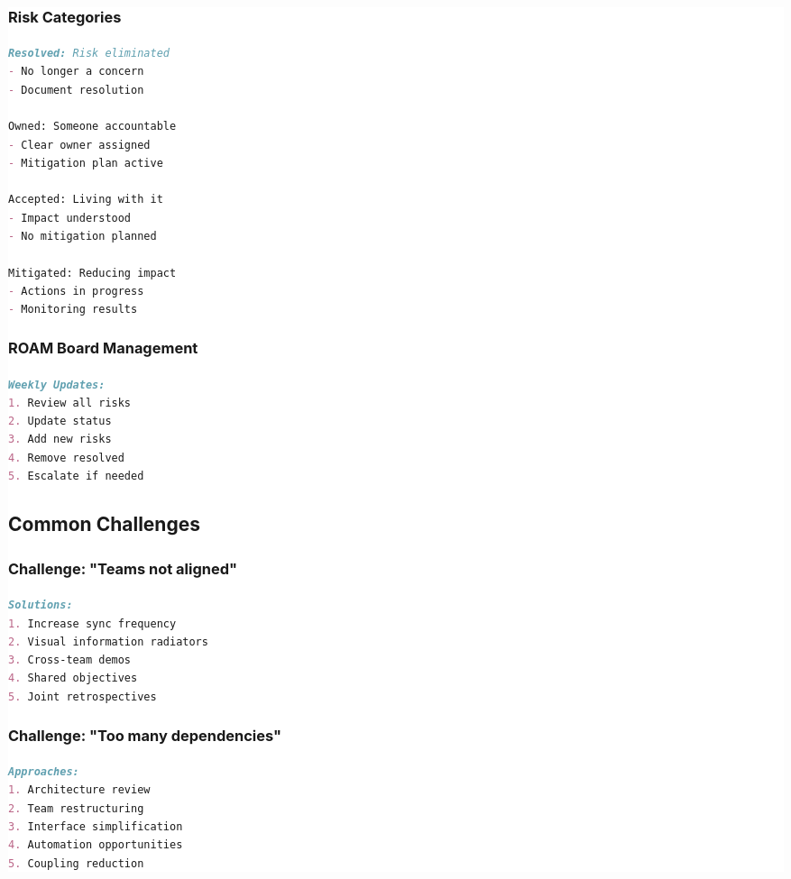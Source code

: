 ### Risk Categories
```markdown
Resolved: Risk eliminated
- No longer a concern
- Document resolution

Owned: Someone accountable
- Clear owner assigned
- Mitigation plan active

Accepted: Living with it
- Impact understood
- No mitigation planned

Mitigated: Reducing impact
- Actions in progress
- Monitoring results
```

### ROAM Board Management
```markdown
Weekly Updates:
1. Review all risks
2. Update status
3. Add new risks
4. Remove resolved
5. Escalate if needed
```

## Common Challenges

### Challenge: "Teams not aligned"
```markdown
Solutions:
1. Increase sync frequency
2. Visual information radiators
3. Cross-team demos
4. Shared objectives
5. Joint retrospectives
```

### Challenge: "Too many dependencies"
```markdown
Approaches:
1. Architecture review
2. Team restructuring
3. Interface simplification
4. Automation opportunities
5. Coupling reduction
```
